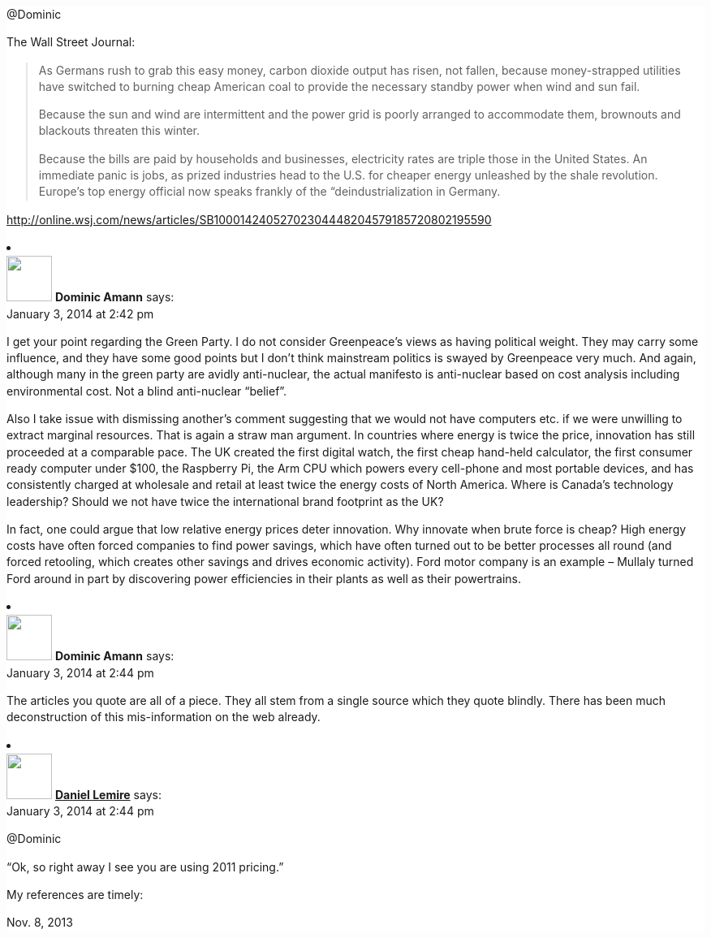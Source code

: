 <p>@Dominic</p>
<p>The Wall Street Journal:</p>
<blockquote><p>As Germans rush to grab this easy money, carbon dioxide output has risen, not fallen, because money-strapped utilities have switched to burning cheap American coal to provide the necessary standby power when wind and sun fail.</p>
<p>Because the sun and wind are intermittent and the power grid is poorly arranged to accommodate them, brownouts and blackouts threaten this winter.</p>
<p>Because the bills are paid by households and businesses, electricity rates are triple those in the United States. An immediate panic is jobs, as prized industries head to the U.S. for cheaper energy unleashed by the shale revolution. Europe&rsquo;s top energy official now speaks frankly of the &ldquo;deindustrialization in Germany.</p></blockquote>
<p><a href="http://online.wsj.com/news/articles/SB10001424052702304448204579185720802195590" rel="nofollow ugc">http://online.wsj.com/news/articles/SB10001424052702304448204579185720802195590</a></p>
</div>
</li>
<li id="comment-104569" class="comment even thread-even depth-1">
<div class="comment-author vcard">
<img alt src="https://secure.gravatar.com/avatar/1b5f40ec7c1e07935001188ea498d188?s=56&#038;d=mm&#038;r=g" srcset="https://secure.gravatar.com/avatar/1b5f40ec7c1e07935001188ea498d188?s=112&#038;d=mm&#038;r=g 2x" class="avatar avatar-56 photo" height="56" width="56" loading="lazy" decoding="async" /> <b class="fn">Dominic Amann</b> <span class="says">says:</span> </div>
<div class="comment-metadata"><time datetime="2014-01-03T14:42:11+00:00">January 3, 2014 at 2:42 pm</time></a> </div>
<div class="comment-content">
<p>I get your point regarding the Green Party. I do not consider Greenpeace&rsquo;s views as having political weight. They may carry some influence, and they have some good points but I don&rsquo;t think mainstream politics is swayed by Greenpeace very much. And again, although many in the green party are avidly anti-nuclear, the actual manifesto is anti-nuclear based on cost analysis including environmental cost. Not a blind anti-nuclear &ldquo;belief&rdquo;.</p>
<p>Also I take issue with dismissing another&rsquo;s comment suggesting that we would not have computers etc. if we were unwilling to extract marginal resources. That is again a straw man argument. In countries where energy is twice the price, innovation has still proceeded at a comparable pace. The UK created the first digital watch, the first cheap hand-held calculator, the first consumer ready computer under $100, the Raspberry Pi, the Arm CPU which powers every cell-phone and most portable devices, and has consistently charged at wholesale and retail at least twice the energy costs of North America. Where is Canada&rsquo;s technology leadership? Should we not have twice the international brand footprint as the UK?</p>
<p>In fact, one could argue that low relative energy prices deter innovation. Why innovate when brute force is cheap? High energy costs have often forced companies to find power savings, which have often turned out to be better processes all round (and forced retooling, which creates other savings and drives economic activity). Ford motor company is an example &#8211; Mullaly turned Ford around in part by discovering power efficiencies in their plants as well as their powertrains.</p>
</div>
</li>
<li id="comment-104570" class="comment odd alt thread-odd thread-alt depth-1">
<div class="comment-author vcard">
<img alt src="https://secure.gravatar.com/avatar/1b5f40ec7c1e07935001188ea498d188?s=56&#038;d=mm&#038;r=g" srcset="https://secure.gravatar.com/avatar/1b5f40ec7c1e07935001188ea498d188?s=112&#038;d=mm&#038;r=g 2x" class="avatar avatar-56 photo" height="56" width="56" loading="lazy" decoding="async" /> <b class="fn">Dominic Amann</b> <span class="says">says:</span> </div>
<div class="comment-metadata"><time datetime="2014-01-03T14:44:28+00:00">January 3, 2014 at 2:44 pm</time></a> </div>
<div class="comment-content">
<p>The articles you quote are all of a piece. They all stem from a single source which they quote blindly. There has been much deconstruction of this mis-information on the web already.</p>
</div>
</li>
<li id="comment-104571" class="comment byuser comment-author-lemire bypostauthor even thread-even depth-1">
<div class="comment-author vcard">
<img alt src="https://secure.gravatar.com/avatar/2ca999bef9535950f5b84281a4dab006?s=56&#038;d=mm&#038;r=g" srcset="https://secure.gravatar.com/avatar/2ca999bef9535950f5b84281a4dab006?s=112&#038;d=mm&#038;r=g 2x" class="avatar avatar-56 photo" height="56" width="56" loading="lazy" decoding="async" /> <b class="fn"><a href="https://lemire.me/en/" class="url" rel="ugc">Daniel Lemire</a></b> <span class="says">says:</span> </div>
<div class="comment-metadata"><time datetime="2014-01-03T14:44:40+00:00">January 3, 2014 at 2:44 pm</time></a> </div>
<div class="comment-content">
<p>@Dominic</p>
<p>&ldquo;Ok, so right away I see you are using 2011 pricing.&rdquo;</p>
<p>My references are timely:</p>
<p>Nov. 8, 2013<br/>